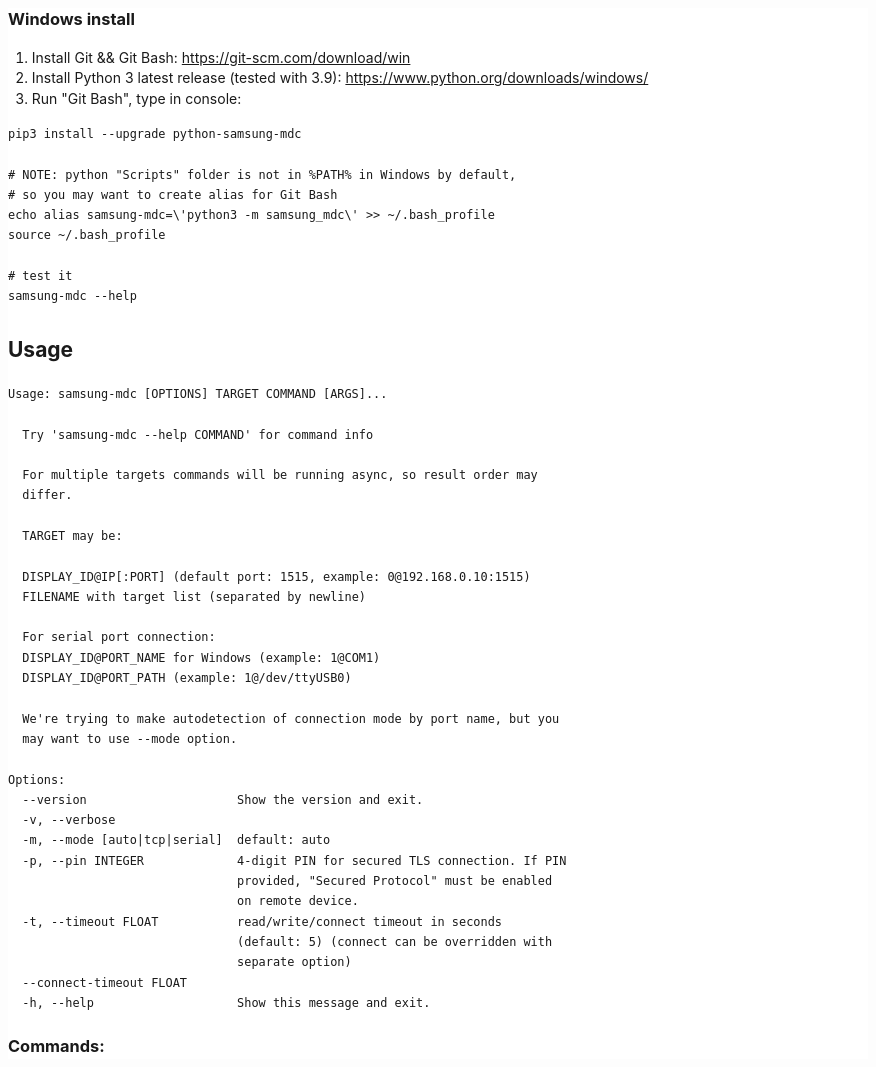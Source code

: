 
### Windows install<a id="windows-install"></a>
1. Install Git && Git Bash: https://git-scm.com/download/win
2. Install Python 3 latest release (tested with 3.9): https://www.python.org/downloads/windows/
3. Run "Git Bash", type in console:

```
pip3 install --upgrade python-samsung-mdc

# NOTE: python "Scripts" folder is not in %PATH% in Windows by default,
# so you may want to create alias for Git Bash
echo alias samsung-mdc=\'python3 -m samsung_mdc\' >> ~/.bash_profile
source ~/.bash_profile

# test it
samsung-mdc --help
```

## Usage<a id="usage"></a>
```
Usage: samsung-mdc [OPTIONS] TARGET COMMAND [ARGS]...

  Try 'samsung-mdc --help COMMAND' for command info

  For multiple targets commands will be running async, so result order may
  differ.

  TARGET may be:

  DISPLAY_ID@IP[:PORT] (default port: 1515, example: 0@192.168.0.10:1515)
  FILENAME with target list (separated by newline)

  For serial port connection:
  DISPLAY_ID@PORT_NAME for Windows (example: 1@COM1)
  DISPLAY_ID@PORT_PATH (example: 1@/dev/ttyUSB0)

  We're trying to make autodetection of connection mode by port name, but you
  may want to use --mode option.

Options:
  --version                     Show the version and exit.
  -v, --verbose
  -m, --mode [auto|tcp|serial]  default: auto
  -p, --pin INTEGER             4-digit PIN for secured TLS connection. If PIN
                                provided, "Secured Protocol" must be enabled
                                on remote device.
  -t, --timeout FLOAT           read/write/connect timeout in seconds
                                (default: 5) (connect can be overridden with
                                separate option)
  --connect-timeout FLOAT
  -h, --help                    Show this message and exit.

```
### Commands:
